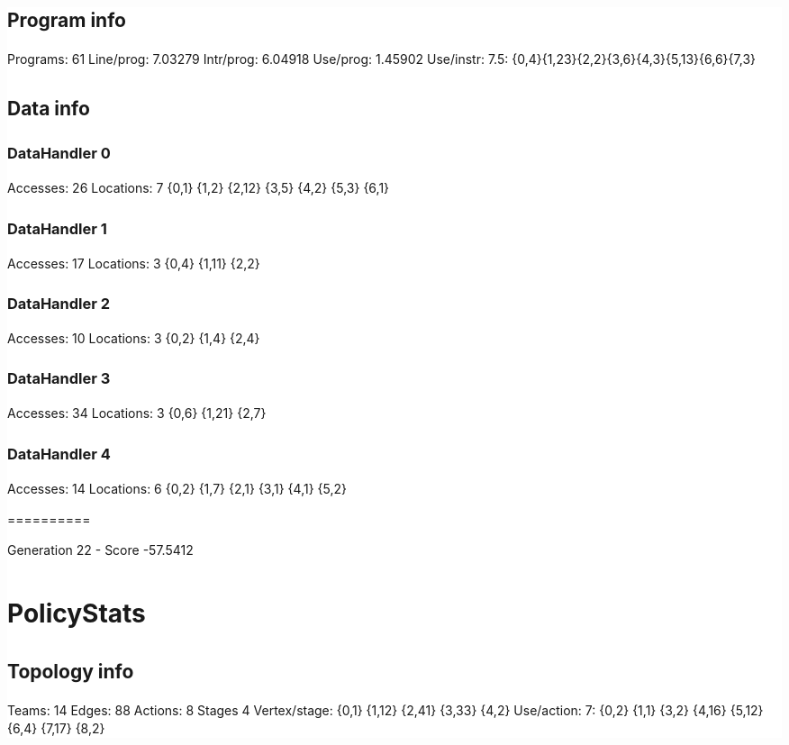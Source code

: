 ## Program info
Programs:	61
Line/prog:	7.03279
Intr/prog:	6.04918
Use/prog:	1.45902
Use/instr:	7.5: {0,4}{1,23}{2,2}{3,6}{4,3}{5,13}{6,6}{7,3}

## Data info

### DataHandler 0
Accesses:	26
Locations:	7
{0,1} {1,2} {2,12} {3,5} {4,2} {5,3} {6,1} 

### DataHandler 1
Accesses:	17
Locations:	3
{0,4} {1,11} {2,2} 

### DataHandler 2
Accesses:	10
Locations:	3
{0,2} {1,4} {2,4} 

### DataHandler 3
Accesses:	34
Locations:	3
{0,6} {1,21} {2,7} 

### DataHandler 4
Accesses:	14
Locations:	6
{0,2} {1,7} {2,1} {3,1} {4,1} {5,2} 


==========

Generation 22 - Score -57.5412

# PolicyStats
## Topology info
Teams:		14
Edges:		88
Actions:	8
Stages		4
Vertex/stage:	{0,1} {1,12} {2,41} {3,33} {4,2} 
Use/action:	7: {0,2} {1,1} {3,2} {4,16} {5,12} {6,4} {7,17} {8,2} 
